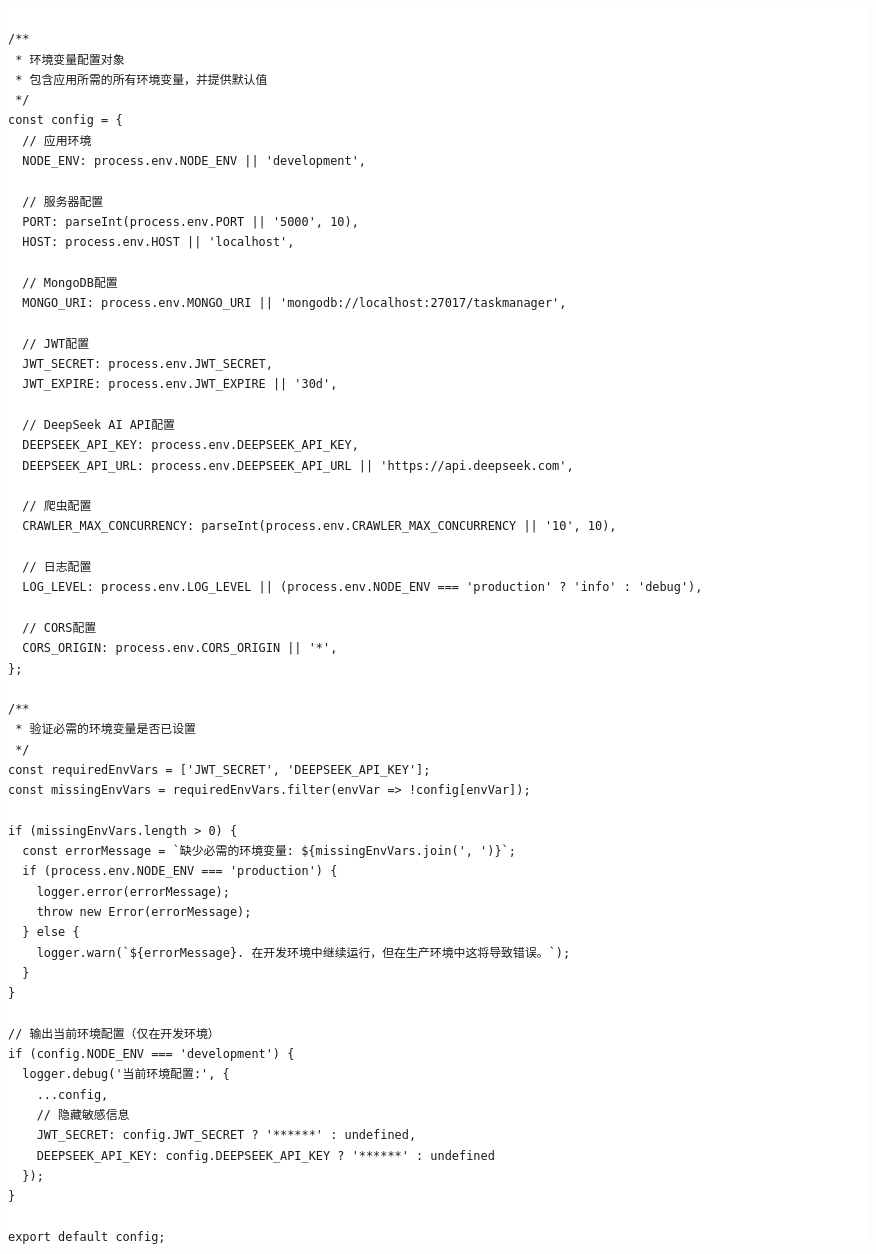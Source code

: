 ```

/**
 * 环境变量配置对象
 * 包含应用所需的所有环境变量，并提供默认值
 */
const config = {
  // 应用环境
  NODE_ENV: process.env.NODE_ENV || 'development',

  // 服务器配置
  PORT: parseInt(process.env.PORT || '5000', 10),
  HOST: process.env.HOST || 'localhost',

  // MongoDB配置
  MONGO_URI: process.env.MONGO_URI || 'mongodb://localhost:27017/taskmanager',

  // JWT配置
  JWT_SECRET: process.env.JWT_SECRET,
  JWT_EXPIRE: process.env.JWT_EXPIRE || '30d',

  // DeepSeek AI API配置
  DEEPSEEK_API_KEY: process.env.DEEPSEEK_API_KEY,
  DEEPSEEK_API_URL: process.env.DEEPSEEK_API_URL || 'https://api.deepseek.com',

  // 爬虫配置
  CRAWLER_MAX_CONCURRENCY: parseInt(process.env.CRAWLER_MAX_CONCURRENCY || '10', 10),

  // 日志配置
  LOG_LEVEL: process.env.LOG_LEVEL || (process.env.NODE_ENV === 'production' ? 'info' : 'debug'),

  // CORS配置
  CORS_ORIGIN: process.env.CORS_ORIGIN || '*',
};

/**
 * 验证必需的环境变量是否已设置
 */
const requiredEnvVars = ['JWT_SECRET', 'DEEPSEEK_API_KEY'];
const missingEnvVars = requiredEnvVars.filter(envVar => !config[envVar]);

if (missingEnvVars.length > 0) {
  const errorMessage = `缺少必需的环境变量: ${missingEnvVars.join(', ')}`;
  if (process.env.NODE_ENV === 'production') {
    logger.error(errorMessage);
    throw new Error(errorMessage);
  } else {
    logger.warn(`${errorMessage}. 在开发环境中继续运行，但在生产环境中这将导致错误。`);
  }
}

// 输出当前环境配置（仅在开发环境）
if (config.NODE_ENV === 'development') {
  logger.debug('当前环境配置:', {
    ...config,
    // 隐藏敏感信息
    JWT_SECRET: config.JWT_SECRET ? '******' : undefined,
    DEEPSEEK_API_KEY: config.DEEPSEEK_API_KEY ? '******' : undefined
  });
}

export default config;
```
